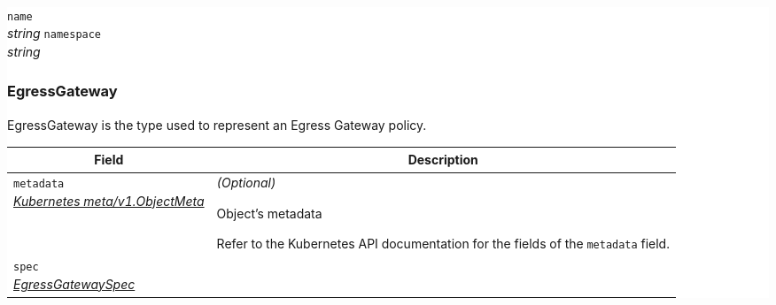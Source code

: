 </tr>
</thead>
<tbody>
<tr>
<td>
<code>name</code><br/>
<em>
string
</em>
</td>
<td>
</td>
</tr>
<tr>
<td>
<code>namespace</code><br/>
<em>
string
</em>
</td>
<td>
</td>
</tr>
</tbody>
</table>
<h3 id="policy.openservicemesh.io/v1alpha1.EgressGateway">EgressGateway
</h3>
<div>
<p>EgressGateway is the type used to represent an Egress Gateway policy.</p>
</div>
<table>
<thead>
<tr>
<th>Field</th>
<th>Description</th>
</tr>
</thead>
<tbody>
<tr>
<td>
<code>metadata</code><br/>
<em>
<a href="https://v1-20.docs.kubernetes.io/docs/reference/generated/kubernetes-api/v1.20/#objectmeta-v1-meta">
Kubernetes meta/v1.ObjectMeta
</a>
</em>
</td>
<td>
<em>(Optional)</em>
<p>Object&rsquo;s metadata</p>
Refer to the Kubernetes API documentation for the fields of the
<code>metadata</code> field.
</td>
</tr>
<tr>
<td>
<code>spec</code><br/>
<em>
<a href="#policy.openservicemesh.io/v1alpha1.EgressGatewaySpec">
EgressGatewaySpec
</a>
</em>
</td>